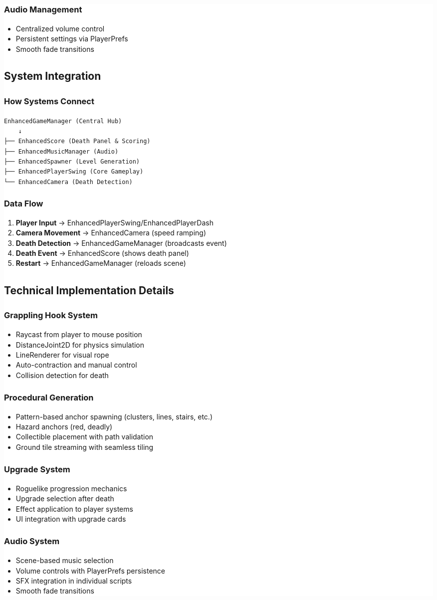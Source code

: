### **Audio Management**
- Centralized volume control
- Persistent settings via PlayerPrefs
- Smooth fade transitions

## System Integration

### **How Systems Connect**
```
EnhancedGameManager (Central Hub)
    ↓
├── EnhancedScore (Death Panel & Scoring)
├── EnhancedMusicManager (Audio)
├── EnhancedSpawner (Level Generation)
├── EnhancedPlayerSwing (Core Gameplay)
└── EnhancedCamera (Death Detection)
```

### **Data Flow**
1. **Player Input** → EnhancedPlayerSwing/EnhancedPlayerDash
2. **Camera Movement** → EnhancedCamera (speed ramping)
3. **Death Detection** → EnhancedGameManager (broadcasts event)
4. **Death Event** → EnhancedScore (shows death panel)
5. **Restart** → EnhancedGameManager (reloads scene)

## Technical Implementation Details

### **Grappling Hook System**
- Raycast from player to mouse position
- DistanceJoint2D for physics simulation
- LineRenderer for visual rope
- Auto-contraction and manual control
- Collision detection for death

### **Procedural Generation**
- Pattern-based anchor spawning (clusters, lines, stairs, etc.)
- Hazard anchors (red, deadly)
- Collectible placement with path validation
- Ground tile streaming with seamless tiling

### **Upgrade System**
- Roguelike progression mechanics
- Upgrade selection after death
- Effect application to player systems
- UI integration with upgrade cards

### **Audio System**
- Scene-based music selection
- Volume controls with PlayerPrefs persistence
- SFX integration in individual scripts
- Smooth fade transitions
